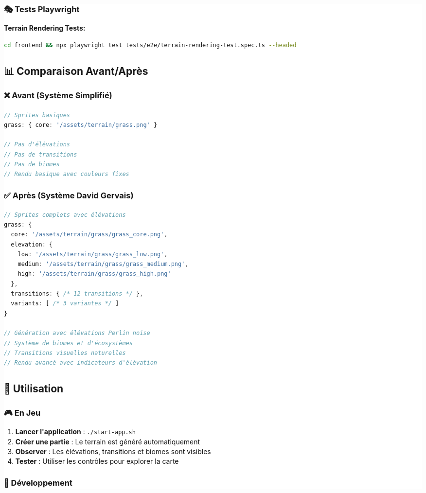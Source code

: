 ### 🎭 Tests Playwright

**Terrain Rendering Tests:**
```bash
cd frontend && npx playwright test tests/e2e/terrain-rendering-test.spec.ts --headed
```

## 📊 Comparaison Avant/Après

### ❌ Avant (Système Simplifié)
```typescript
// Sprites basiques
grass: { core: '/assets/terrain/grass.png' }

// Pas d'élévations
// Pas de transitions
// Pas de biomes
// Rendu basique avec couleurs fixes
```

### ✅ Après (Système David Gervais)
```typescript
// Sprites complets avec élévations
grass: {
  core: '/assets/terrain/grass/grass_core.png',
  elevation: {
    low: '/assets/terrain/grass/grass_low.png',
    medium: '/assets/terrain/grass/grass_medium.png',
    high: '/assets/terrain/grass/grass_high.png'
  },
  transitions: { /* 12 transitions */ },
  variants: [ /* 3 variantes */ ]
}

// Génération avec élévations Perlin noise
// Système de biomes et d'écosystèmes
// Transitions visuelles naturelles
// Rendu avancé avec indicateurs d'élévation
```

## 🚀 Utilisation

### 🎮 En Jeu

1. **Lancer l'application** : `./start-app.sh`
2. **Créer une partie** : Le terrain est généré automatiquement
3. **Observer** : Les élévations, transitions et biomes sont visibles
4. **Tester** : Utiliser les contrôles pour explorer la carte

### 🔧 Développement
